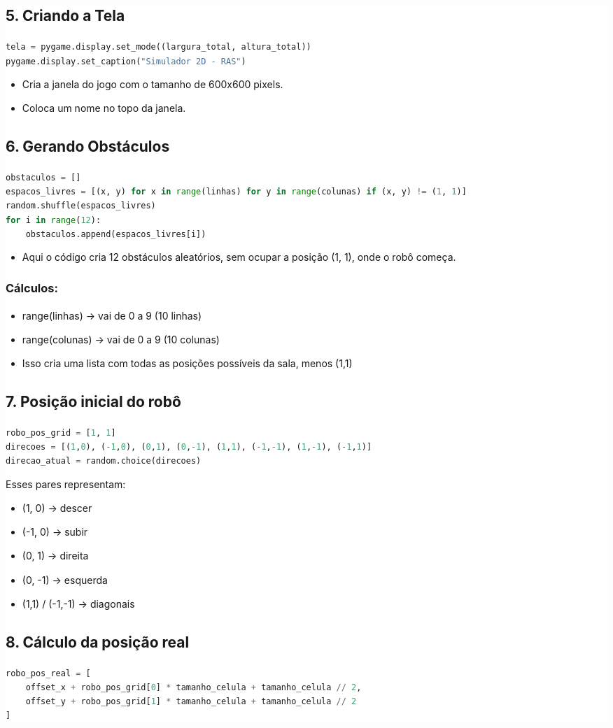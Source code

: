 ## 5. Criando a Tela
````python
tela = pygame.display.set_mode((largura_total, altura_total))
pygame.display.set_caption("Simulador 2D - RAS")
````
- Cria a janela do jogo com o tamanho de 600x600 pixels.

- Coloca um nome no topo da janela.

## 6. Gerando Obstáculos

````python
obstaculos = []
espacos_livres = [(x, y) for x in range(linhas) for y in range(colunas) if (x, y) != (1, 1)]
random.shuffle(espacos_livres)
for i in range(12): 
    obstaculos.append(espacos_livres[i])
````

- Aqui o código cria 12 obstáculos aleatórios, sem ocupar a posição (1, 1), onde o robô começa.

### Cálculos:
- range(linhas) → vai de 0 a 9 (10 linhas)

- range(colunas) → vai de 0 a 9 (10 colunas)

- Isso cria uma lista com todas as posições possíveis da sala, menos (1,1)

## 7. Posição inicial do robô

````python
robo_pos_grid = [1, 1]
direcoes = [(1,0), (-1,0), (0,1), (0,-1), (1,1), (-1,-1), (1,-1), (-1,1)]
direcao_atual = random.choice(direcoes)
````
Esses pares representam:

- (1, 0) → descer

- (-1, 0) → subir

- (0, 1) → direita

- (0, -1) → esquerda

- (1,1) / (-1,-1) → diagonais

## 8. Cálculo da posição real 

````python
robo_pos_real = [
    offset_x + robo_pos_grid[0] * tamanho_celula + tamanho_celula // 2,
    offset_y + robo_pos_grid[1] * tamanho_celula + tamanho_celula // 2
]
````

